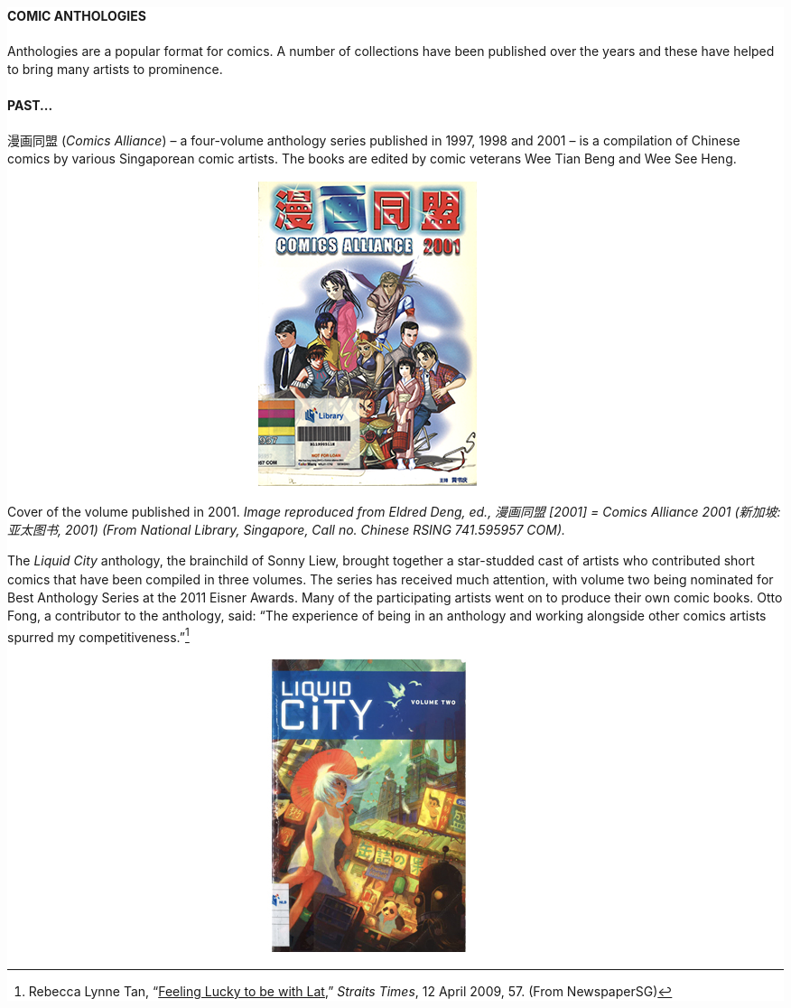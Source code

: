 
#### **COMIC ANTHOLOGIES**

Anthologies are a popular format for comics. A number of collections have been published over the years and these have helped to bring many artists to prominence.

#### PAST...
漫画同盟 (<i>Comics Alliance</i>) – a four-volume anthology series published in 1997, 1998 and 2001 – is a compilation of Chinese comics by various Singaporean comic artists. The books are edited by comic veterans Wee Tian Beng and Wee See Heng.

![Alt text for image on Isomer site](/images/vol-17-issue-3/singapore-comics/comicalliance.png)

<div style="background-color: white;">Cover of the volume published in 2001. <i>Image reproduced from Eldred Deng, ed., 漫画同盟 [2001] = Comics Alliance 2001 (新加坡: 亚太图书, 2001) (From National Library, Singapore, Call no. Chinese RSING 741.595957 COM).</i></div>
	
The <i>Liquid City</i> anthology, the brainchild of Sonny Liew, brought together a star-studded cast of artists who contributed short comics that have been compiled in three volumes. The series has received much attention, with volume two being nominated for Best Anthology Series at the 2011 Eisner Awards. Many of the participating artists went on to produce their own comic books. Otto Fong, a contributor to the anthology, said: “The experience of being in an anthology and working alongside other comics artists spurred my competitiveness.”[^9]

<img src="/images/vol-17-issue-3/singapore-comics/liquidcitycomic.jpg"/>


[^1]: “Have I Got Old News for You: Glasgow is Home to World’s Oldest Comic,” *The Herald*, 24 June 2013, https://www.heraldscotland.com/life_style/arts_ents/13110858.got-old-news-glasgow-home-worlds-oldest-comic/.
[^2]: Benson Ang, “[Local Comics Nothing to Laugh At](https://eresources.nlb.gov.sg/newspapers/Digitised/Article/newpaper20131013-1.2.7.5),” *New Paper*, 13 October 2013. (From NewspaperSG)
[^3]: Drewscape, or Andrew Tan, compiled *Moving Forward*, along with 15 other comics, into an anthology titled *Monsters, Miracles and Mayonnaise.*
[^4]: Lim Cheng Tju, “Current Trends in Singapore Comics: When Autobiography is Mainstream,” *Kyoto Review of Southeast Asia*, no. 16 (2014, September), https://kyotoreview.org/issue-16/current-trends-in-singapore-comics-when-autobiography-is-mainstream/.
[^5]: *The Resident Tourist* series of books is available at the Lee Kong Chian Reference Library and at selected branch libraries. Check the catalogue for details. Read *The Resident Tourist* in web comic form, Webtoon, accessed 19 August 2021, https://www.webtoons.com/en/challenge/the-resident-tourist/list?title_no=248877.
[^6]: Ang Thiam Poh has another comic series, 跳班 (*Tiao Ban*; *Jump Class*), also set in the classroom and written with Johnny Lau. Both series are available at the Lee Kong Chian Reference Library and at selected branch libraries. Check the catalogue for details. 
[^7]: The books are available at the Lee Kong Chian Reference Library and at selected branch libraries. Check the catalogue for details.  
[^8]: All these comic series are available at the Lee Kong Chian Reference Library and at selected branch libraries. Check the catalogue for details.  
[^9]: Rebecca Lynne Tan, “[Feeling Lucky to be with Lat](http://eresources.nlb.gov.sg/newspapers/Digitised/Article/straitstimes20090412-1.2.71.1),” *Straits Times*, 12 April 2009, 57. (From NewspaperSG)
[^10]: Susan Sim, *[Making Singapore Safe: Thirty Years of the National Crime Prevention Council](http://eservice.nlb.gov.sg/item_holding_s.aspx?bid=14234363)* (Singapore: Marshall Cavendish Editions, 2011), 22. (From National Library, Singapore, Call no. RSING 364.4095957 SIM)
[^11]: “[Captain V Reports for Duty Against Crime](http://eresources.nlb.gov.sg/newspapers/Digitised/Article/straitstimes19850911-1.2.22.6),” *Straits Times*, 11 September 1985, 8. (From NewspaperSG) 
[^12]: Goh and Woo directed the critically acclaimed movie *Singapore Dreaming* (2006). Goh previously worked on a long-standing comic strip, *Orchard Road*, published in *The New Paper*. The comics have been compiled into three volumes.
[^13]: Olivia Ho, “Kungfu Dim Sum Musical Written by Singaporean Couple Takes off in Shanghai,” *Straits Times*, 19 August 2017, https://www.straitstimes.com/lifestyle/arts/kungfu-dim-sum-musical-written-by-singaporean-couple-takes-off-in-shanghai.
[^14]: Tan Dawn Wei, “Colin Goh: From Talking Cock to Speaking Mandarin,” *Straits Times*, 20 July 2019, https://www.straitstimes.com/lifestyle/arts/from-talking-cock-to-speaking-mandarin.
[^15]: “Sacred Guardian Singa,” tokuAsia Pte Ltd, accessed 22 August 2021, https://sacredguardians.tv/. 
[^16]: “Posters,” National Environment Agency, last updated 2 July 2020, https://www.nea.gov.sg/corporate-functions/resources/educational-materials/posters.
[^17]: The term “graphic medicine” was coined in 2007 by Dr Ian Williams, a comic artist and physician. The international movement to promote graphic medicine works can be found at Graphic Medicine, a site that explores the interaction between the medium of comics and the discourse of healthcare. See “Graphic Medicine,” Graphic Medicine International Collection, accessed 22 August 2021, https://graphicmedicine.org.
[^18]: Willie and Bio, *[Tani of the Tigers](http://eservice.nlb.gov.sg/item_holding_s.aspx?bid=200030379)* (Singapore: Keng Yan Leng, [19--]). (From PublicationSG). 
[^19]: “[Page 7 Advertisements Column 1](http://eresources.nlb.gov.sg/newspapers/Digitised/Article/maltribune19490906-1.2.96.1),” *Malaya Tribune*, 6 September 1949, 7. (From NewspaperSG).
[^20]: Special thanks to the Malay Heritage Centre for providing more information on Nora Abdullah as they had done a write-up on Nora Abdullah for their “Women in Action” exhibition in 2018. Lim Cheng Tju has interviewed Nora Abdullah. See Lim Cheng Tju, “‘Art is My Blood’: A Short Interview with Nora Abdullah, Pioneer Female Malay Comic Artist,” *[International Journal of Comic Art](http://eservice.nlb.gov.sg/item_holding_s.aspx?bid=12505862)* 19, no. 1 (Spring/Summer 2017). (From National Library, Singapore, Call no. R 741.505 IJCA)
[^21]: NLB has the reprint. See Nora Abdullah, *[Cik Siti Wan Kembang](http://eservice.nlb.gov.sg/item_holding_s.aspx?bid=200148008)* (London: The British Library, [2010–2013]). (From National Library, Singapore, Call no. Malay RCLOS 899.28 NOR) 
[^22]: Lim Cheng Tju, *[Cartoons of Our Lives, Mirrors of Our Times: History of Political Cartoons in Singapore, 1959–1995](http://eservice.nlb.gov.sg/item_holding_s.aspx?bid=7679709)* (Singapore: National University of Singapore, 1995), 3. (From National Library, Singapore, Call no. RSING q741.595957 LIM). The article can also be accessed at https://www.academia.edu/14994791/Singapore_Political_Cartooning.
[^23]: “[Straits Produce](http://eresources.nlb.gov.sg/newspapers/Digitised/Article/singfreepresswk18940102-1.2.53),” *The Singapore Free Press and Mercantile Advertiser (Weekly)*, 2 January 1894, 443. (From NewspaperSG)
[^24]: Straits Produce, *[Dream Awhile: Cartoons from Straits Produce Showing in Pictorial Form the Main Events in Local History](http://eservice.nlb.gov.sg/item_holding_s.aspx?bid=4981643)* (Singapore: Printers, 1932). (From National Library, Singapore, Call no. RCLOS 959.5 STR-[RFL])
[^25]: Liu Kang, *Chop Suey*, 4 vols (Singapore: Eastern Art Co., 1946). (From National Library, Singapore, Call no. RRARE 959.5106 CHO); Timothy Pwee, “Cartoons of Terror,” in *[The Rare Materials Collection: Selections from the National Library](http://eservice.nlb.gov.sg/item_holding_s.aspx?bid=204090240)* (Singapore: National Library Board, [2020]), 102–105. (From National Library, Singapore, Call no. RSING 016.95957 SIN-[LIB])
[^26]: For a further reading on *Chop Suey*, see Lim Cheng Tju, “Chop Suey – Cartoons About the Japanese Occupation and National Education in Singapore,” *[International Journal of Comic Art](http://eservice.nlb.gov.sg/item_holding_s.aspx?bid=12505862)* 6, no. 2 (Fall 2004): 415–30. (From National Library, Singapore, Call no. R 741.505 IJCA)
[^27]: The launch of *Charlie Chan* in May 2015 was not without controversy. The National Arts Council publicly withdrew its S$8,000 grant on the eve of its official book launch due to “sensitive content”, particularly in the retelling of Singapore’s history, which “potentially undermines the authority or legitimacy of the government and its public institutions, and thus breaches our funding guidelines”. Likely as a result of the ensuing publicity, half of its first print run of 1,000 copies was sold out within a few days.
[^28]: For the history of the 24-hour Comics Day in Singapore, see http://singaporecomix.blogspot.com/2013/03/24-hour-comics-day-exhibition.html.
[^29]: The Panelgraph sessions were moved to *Scape from 2017 to 2018, and Panelgraph is today a community on Facebook. Their website (https://www.panelgraph.com) features five issues of comics created from 2015 to 2016.
[^30]: Nur Asyiqin Mohamad Salleh, “Singapore Comics Celebrated at Month-long Event Speech Bubble,” *Straits Times*, 2 September 2016, https://www.straitstimes.com/lifestyle/arts/comics-in-singapore-pack-a-pow.
[^31]: Find out more about the Singapore Original Comics Festival at https://www.sgocf.com.
[^32]: The links to all “How to Fall in Love with Classics” lecture videos and notes up to the 6th instalment (comics) can be found at https://www.facebook.com/notes/335051027599649/.